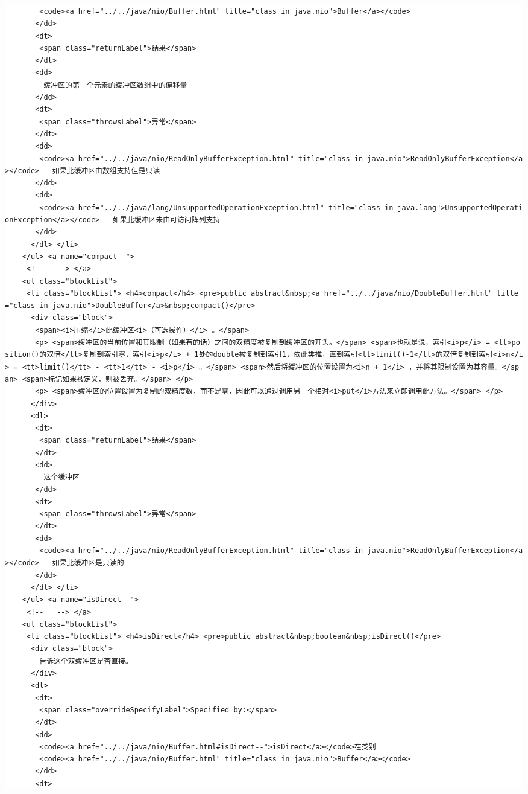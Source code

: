             <code><a href="../../java/nio/Buffer.html" title="class in java.nio">Buffer</a></code> 
           </dd> 
           <dt> 
            <span class="returnLabel">结果</span> 
           </dt> 
           <dd>
             缓冲区的第一个元素的缓冲区数组中的偏移量 
           </dd> 
           <dt> 
            <span class="throwsLabel">异常</span> 
           </dt> 
           <dd> 
            <code><a href="../../java/nio/ReadOnlyBufferException.html" title="class in java.nio">ReadOnlyBufferException</a></code> - 如果此缓冲区由数组支持但是只读 
           </dd> 
           <dd> 
            <code><a href="../../java/lang/UnsupportedOperationException.html" title="class in java.lang">UnsupportedOperationException</a></code> - 如果此缓冲区未由可访问阵列支持 
           </dd> 
          </dl> </li> 
        </ul> <a name="compact--"> 
         <!--   --> </a> 
        <ul class="blockList"> 
         <li class="blockList"> <h4>compact</h4> <pre>public abstract&nbsp;<a href="../../java/nio/DoubleBuffer.html" title="class in java.nio">DoubleBuffer</a>&nbsp;compact()</pre> 
          <div class="block"> 
           <span><i>压缩</i>此缓冲区<i>（可选操作）</i> 。</span> 
           <p> <span>缓冲区的当前位置和其限制（如果有的话）之间的双精度被复制到缓冲区的开头。</span> <span>也就是说，索引<i>p</i> = <tt>position()的双倍</tt>复制到索引零，索引<i>p</i> + 1处的double被复制到索引1，依此类推，直到索引<tt>limit()-1</tt>的双倍复制到索引<i>n</i> = <tt>limit()</tt> - <tt>1</tt> - <i>p</i> 。</span> <span>然后将缓冲区的位置设置为<i>n + 1</i> ，并将其限制设置为其容量。</span> <span>标记如果被定义，则被丢弃。</span> </p> 
           <p> <span>缓冲区的位置设置为复制的双精度数，而不是零，因此可以通过调用另一个相对<i>put</i>方法来立即调用此方法。</span> </p> 
          </div> 
          <dl> 
           <dt> 
            <span class="returnLabel">结果</span> 
           </dt> 
           <dd>
             这个缓冲区 
           </dd> 
           <dt> 
            <span class="throwsLabel">异常</span> 
           </dt> 
           <dd> 
            <code><a href="../../java/nio/ReadOnlyBufferException.html" title="class in java.nio">ReadOnlyBufferException</a></code> - 如果此缓冲区是只读的 
           </dd> 
          </dl> </li> 
        </ul> <a name="isDirect--"> 
         <!--   --> </a> 
        <ul class="blockList"> 
         <li class="blockList"> <h4>isDirect</h4> <pre>public abstract&nbsp;boolean&nbsp;isDirect()</pre> 
          <div class="block">
            告诉这个双缓冲区是否直接。 
          </div> 
          <dl> 
           <dt> 
            <span class="overrideSpecifyLabel">Specified by:</span> 
           </dt> 
           <dd> 
            <code><a href="../../java/nio/Buffer.html#isDirect--">isDirect</a></code>在类别 
            <code><a href="../../java/nio/Buffer.html" title="class in java.nio">Buffer</a></code> 
           </dd> 
           <dt> 